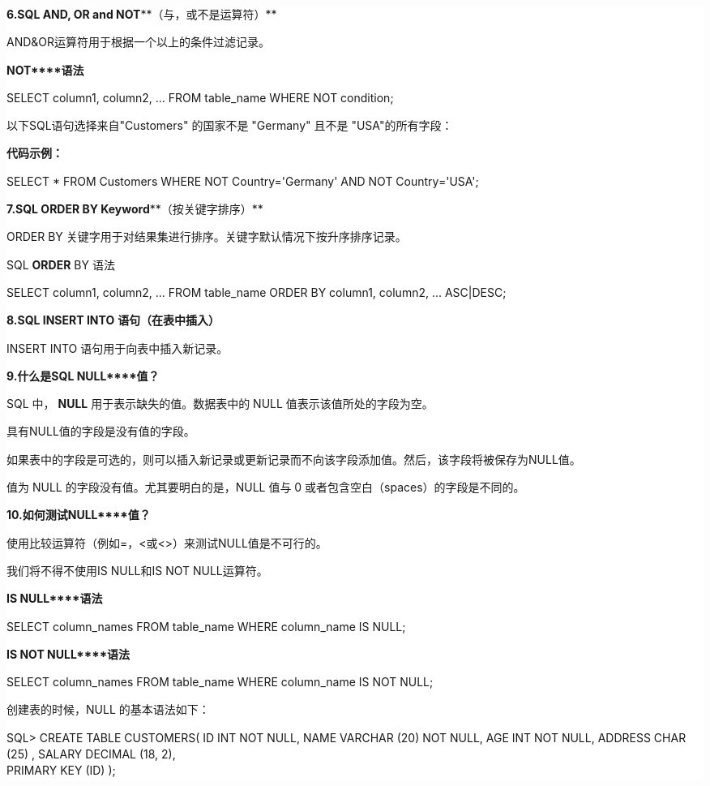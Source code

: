 **6.SQL AND, OR and NOT****（与，或不是运算符）**

AND&OR运算符用于根据一个以上的条件过滤记录。

**NOT****语法**

SELECT column1, column2, ...
 FROM table_name
 WHERE NOT condition;

以下SQL语句选择来自"Customers" 的国家不是 "Germany" 且不是 "USA"的所有字段：

**代码示例：**

SELECT * FROM Customers
 WHERE NOT Country='Germany' AND NOT Country='USA';

**7.SQL ORDER BY Keyword****（按关键字排序）**

ORDER BY 关键字用于对结果集进行排序。关键字默认情况下按升序排序记录。

SQL **ORDER** BY 语法

SELECT column1, column2, ...
 FROM table_name
 ORDER BY column1, column2, ... ASC|DESC;

**8.SQL INSERT INTO** **语句（在表中插入）**

INSERT INTO 语句用于向表中插入新记录。

**9.****什么是****SQL NULL****值？**

SQL 中， **NULL** 用于表示缺失的值。数据表中的 NULL 值表示该值所处的字段为空。

具有NULL值的字段是没有值的字段。

如果表中的字段是可选的，则可以插入新记录或更新记录而不向该字段添加值。然后，该字段将被保存为NULL值。

值为 NULL 的字段没有值。尤其要明白的是，NULL 值与 0 或者包含空白（spaces）的字段是不同的。

**10.****如何测试****NULL****值？**

使用比较运算符（例如=，<或<>）来测试NULL值是不可行的。

我们将不得不使用IS NULL和IS NOT NULL运算符。

**IS NULL****语法**

SELECT column_names
 FROM table_name
 WHERE column_name IS NULL;

**IS NOT NULL****语法**

SELECT column_names
 FROM table_name
 WHERE column_name IS NOT NULL;

创建表的时候，NULL 的基本语法如下：

SQL> CREATE TABLE CUSTOMERS(
  ID  INT        NOT NULL,
  NAME VARCHAR (20)   NOT NULL,
  AGE  INT        NOT NULL,
  ADDRESS  CHAR (25) ,
  SALARY  DECIMAL (18, 2),    
  PRIMARY KEY (ID)
 );
